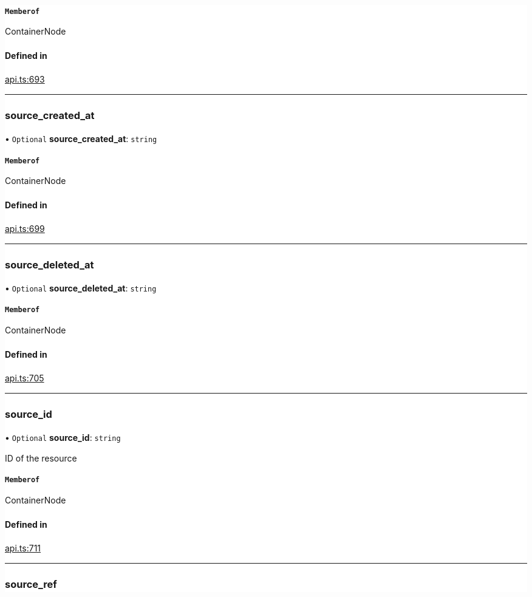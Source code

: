 **`Memberof`**

ContainerNode

#### Defined in

[api.ts:693](https://github.com/mkholjuraev/javascript-clients/blob/master/packages/topological-inventory/api.ts#L693)

___

### source\_created\_at

• `Optional` **source\_created\_at**: `string`

**`Memberof`**

ContainerNode

#### Defined in

[api.ts:699](https://github.com/mkholjuraev/javascript-clients/blob/master/packages/topological-inventory/api.ts#L699)

___

### source\_deleted\_at

• `Optional` **source\_deleted\_at**: `string`

**`Memberof`**

ContainerNode

#### Defined in

[api.ts:705](https://github.com/mkholjuraev/javascript-clients/blob/master/packages/topological-inventory/api.ts#L705)

___

### source\_id

• `Optional` **source\_id**: `string`

ID of the resource

**`Memberof`**

ContainerNode

#### Defined in

[api.ts:711](https://github.com/mkholjuraev/javascript-clients/blob/master/packages/topological-inventory/api.ts#L711)

___

### source\_ref
